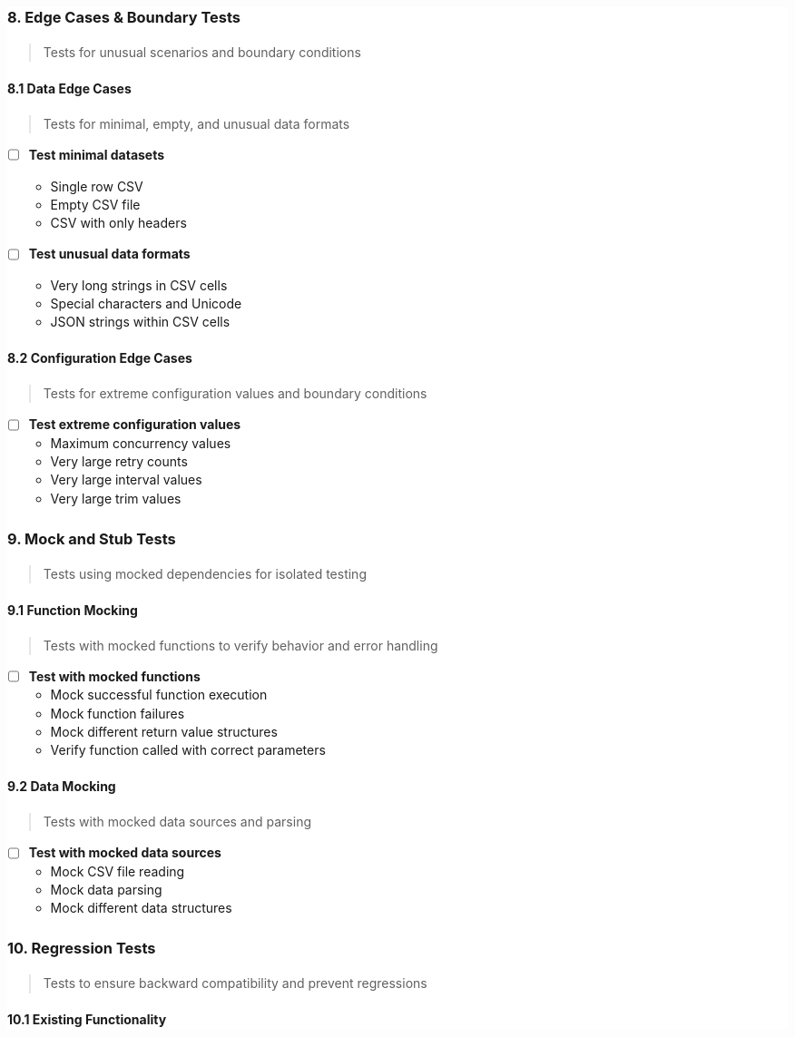 ### 8. Edge Cases & Boundary Tests

> Tests for unusual scenarios and boundary conditions

#### 8.1 Data Edge Cases

> Tests for minimal, empty, and unusual data formats

- [ ] **Test minimal datasets**
  - Single row CSV
  - Empty CSV file
  - CSV with only headers

- [ ] **Test unusual data formats**
  - Very long strings in CSV cells
  - Special characters and Unicode
  - JSON strings within CSV cells

#### 8.2 Configuration Edge Cases

> Tests for extreme configuration values and boundary conditions

- [ ] **Test extreme configuration values**
  - Maximum concurrency values
  - Very large retry counts
  - Very large interval values
  - Very large trim values

### 9. Mock and Stub Tests

> Tests using mocked dependencies for isolated testing

#### 9.1 Function Mocking

> Tests with mocked functions to verify behavior and error handling

- [ ] **Test with mocked functions**
  - Mock successful function execution
  - Mock function failures
  - Mock different return value structures
  - Verify function called with correct parameters

#### 9.2 Data Mocking

> Tests with mocked data sources and parsing

- [ ] **Test with mocked data sources**
  - Mock CSV file reading
  - Mock data parsing
  - Mock different data structures

### 10. Regression Tests

> Tests to ensure backward compatibility and prevent regressions

#### 10.1 Existing Functionality
